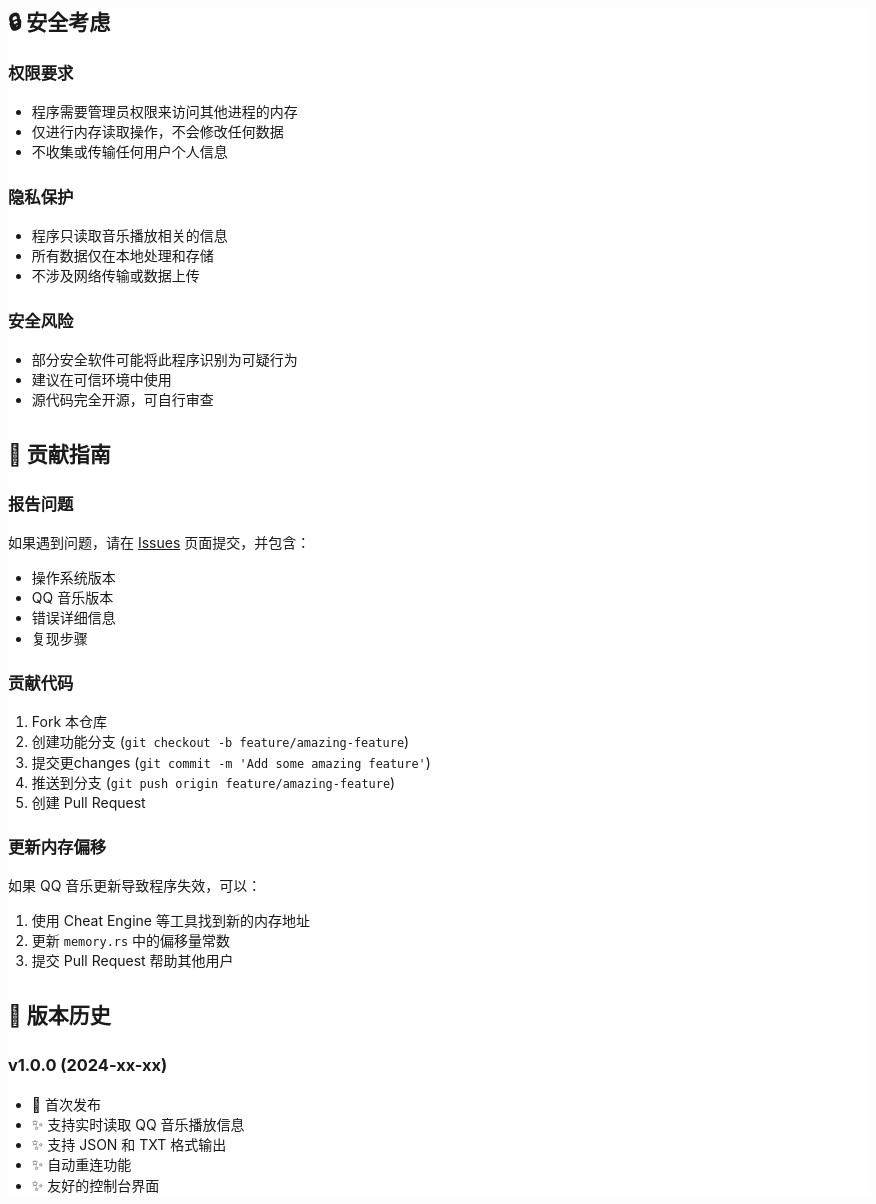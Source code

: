 ## 🔒 安全考虑

### 权限要求
- 程序需要管理员权限来访问其他进程的内存
- 仅进行内存读取操作，不会修改任何数据
- 不收集或传输任何用户个人信息

### 隐私保护
- 程序只读取音乐播放相关的信息
- 所有数据仅在本地处理和存储
- 不涉及网络传输或数据上传

### 安全风险
- 部分安全软件可能将此程序识别为可疑行为
- 建议在可信环境中使用
- 源代码完全开源，可自行审查

## 🤝 贡献指南

### 报告问题
如果遇到问题，请在 [Issues](https://github.com/your-repo/issues) 页面提交，并包含：
- 操作系统版本
- QQ 音乐版本
- 错误详细信息
- 复现步骤

### 贡献代码
1. Fork 本仓库
2. 创建功能分支 (`git checkout -b feature/amazing-feature`)
3. 提交更changes (`git commit -m 'Add some amazing feature'`)
4. 推送到分支 (`git push origin feature/amazing-feature`)
5. 创建 Pull Request

### 更新内存偏移
如果 QQ 音乐更新导致程序失效，可以：
1. 使用 Cheat Engine 等工具找到新的内存地址
2. 更新 `memory.rs` 中的偏移量常数
3. 提交 Pull Request 帮助其他用户

## 📜 版本历史

### v1.0.0 (2024-xx-xx)
- 🎉 首次发布
- ✨ 支持实时读取 QQ 音乐播放信息
- ✨ 支持 JSON 和 TXT 格式输出
- ✨ 自动重连功能
- ✨ 友好的控制台界面
